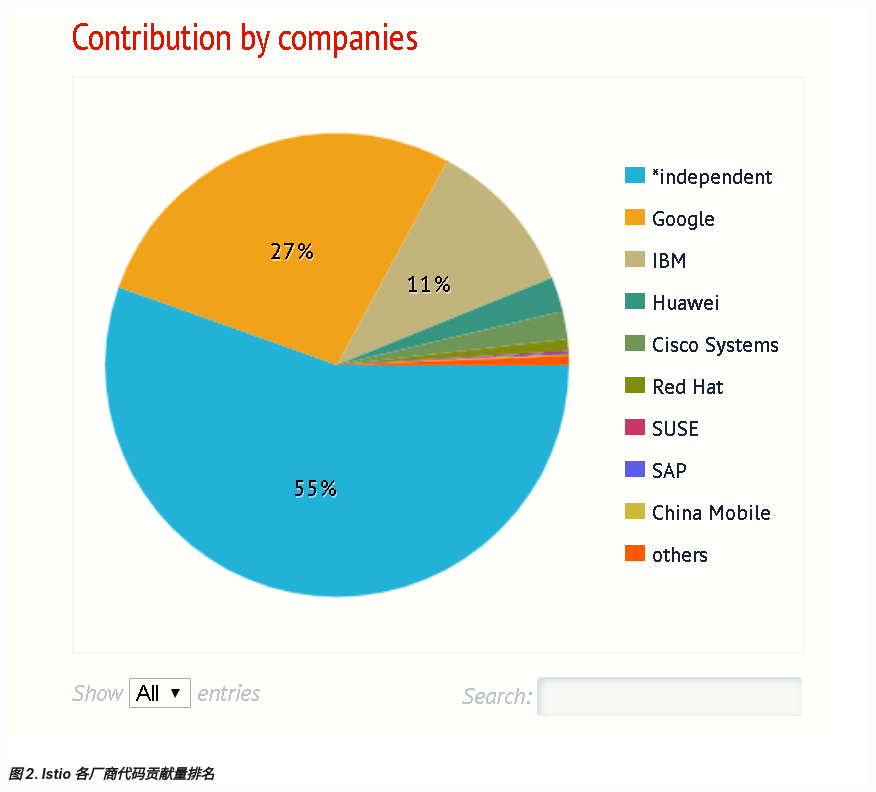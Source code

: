 ![Istio 各厂商代码贡献量图示](../ibm_articles_img/cl-lo-implementing-kubernetes-microservice-using-istio_images_image001.png)

##### 图 2\. Istio 各厂商代码贡献量排名
